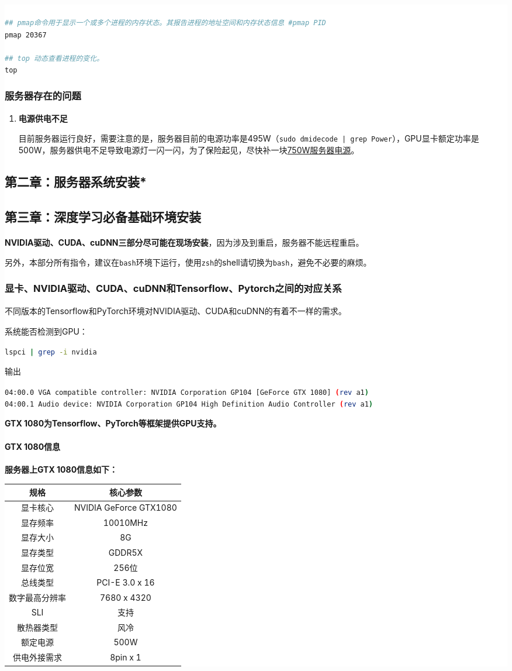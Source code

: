 ```bash

## pmap命令用于显示一个或多个进程的内存状态。其报告进程的地址空间和内存状态信息 #pmap PID 
pmap 20367

## top 动态查看进程的变化。
top
```

### 服务器存在的问题

1. **电源供电不足**

   目前服务器运行良好，需要注意的是，服务器目前的电源功率是495W（`sudo dmidecode | grep Power`），GPU显卡额定功率是500W，服务器供电不足导致电源灯一闪一闪，为了保险起见，尽快补一块[750W服务器电源](https://item.jd.com/28405788107.html)。

## 第二章：服务器系统安装*



## 第三章：深度学习必备基础环境安装

**NVIDIA驱动、CUDA、cuDNN三部分尽可能在现场安装**，因为涉及到重启，服务器不能远程重启。

另外，本部分所有指令，建议在`bash`环境下运行，使用`zsh`的shell请切换为`bash`，避免不必要的麻烦。

### 显卡、NVIDIA驱动、CUDA、cuDNN和Tensorflow、Pytorch之间的对应关系

不同版本的Tensorflow和PyTorch环境对NVIDIA驱动、CUDA和cuDNN的有着不一样的需求。

系统能否检测到GPU：

```bash
lspci | grep -i nvidia
```

输出

```bash
04:00.0 VGA compatible controller: NVIDIA Corporation GP104 [GeForce GTX 1080] (rev a1)
04:00.1 Audio device: NVIDIA Corporation GP104 High Definition Audio Controller (rev a1)
```

**GTX 1080为Tensorflow、PyTorch等框架提供GPU支持。**

#### GTX 1080信息

**服务器上GTX 1080信息如下：**

|      规格      |        核心参数        |
| :------------: | :--------------------: |
|    显卡核心    | NVIDIA GeForce GTX1080 |
|    显存频率    |        10010MHz        |
|    显存大小    |           8G           |
|    显存类型    |         GDDR5X         |
|    显存位宽    |         256位          |
|    总线类型    |     PCI-E 3.0 x 16     |
| 数字最高分辨率 |      7680 x 4320       |
|      SLI       |          支持          |
|   散热器类型   |          风冷          |
|    额定电源    |          500W          |
|  供电外接需求  |        8pin x 1        |